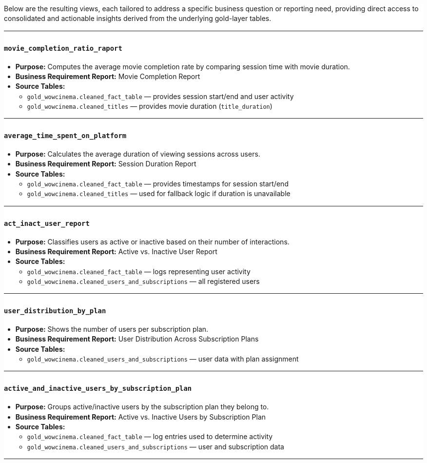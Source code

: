 Below are the resulting views, each tailored to address a specific business question or reporting need, providing direct access to consolidated and actionable insights derived from the underlying gold-layer tables.

---

### `movie_completion_ratio_raport`

- **Purpose:** Computes the average movie completion rate by comparing session time with movie duration.
- **Business Requirement Report:** Movie Completion Report
- **Source Tables:**
  - `gold_wowcinema.cleaned_fact_table` — provides session start/end and user activity
  - `gold_wowcinema.cleaned_titles` — provides movie duration (`title_duration`)

---

### `average_time_spent_on_platform`

- **Purpose:** Calculates the average duration of viewing sessions across users.
- **Business Requirement Report:** Session Duration Report
- **Source Tables:**
  - `gold_wowcinema.cleaned_fact_table` — provides timestamps for session start/end
  - `gold_wowcinema.cleaned_titles` — used for fallback logic if duration is unavailable

---

### `act_inact_user_report`

- **Purpose:** Classifies users as active or inactive based on their number of interactions.
- **Business Requirement Report:** Active vs. Inactive User Report
- **Source Tables:**
  - `gold_wowcinema.cleaned_fact_table` — logs representing user activity
  - `gold_wowcinema.cleaned_users_and_subscriptions` — all registered users

---

### `user_distribution_by_plan`

- **Purpose:** Shows the number of users per subscription plan.
- **Business Requirement Report:** User Distribution Across Subscription Plans
- **Source Tables:**
  - `gold_wowcinema.cleaned_users_and_subscriptions` — user data with plan assignment

---

### `active_and_inactive_users_by_subscription_plan`

- **Purpose:** Groups active/inactive users by the subscription plan they belong to.
- **Business Requirement Report:** Active vs. Inactive Users by Subscription Plan
- **Source Tables:**
  - `gold_wowcinema.cleaned_fact_table` — log entries used to determine activity
  - `gold_wowcinema.cleaned_users_and_subscriptions` — user and subscription data

---
